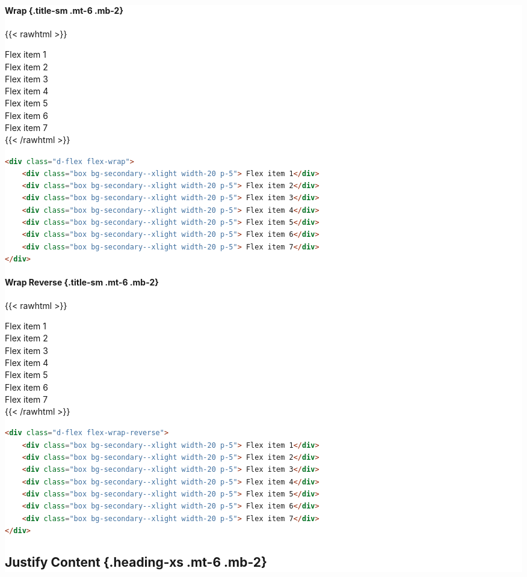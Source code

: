 
#### Wrap {.title-sm .mt-6 .mb-2}

{{< rawhtml >}}
<div class="d-flex flex-wrap box">
	<div class="box bg-secondary--xlight width-20 p-5"> Flex item 1</div>
	<div class="box bg-secondary--xlight width-20 p-5"> Flex item 2</div>
	<div class="box bg-secondary--xlight width-20 p-5"> Flex item 3</div>
	<div class="box bg-secondary--xlight width-20 p-5"> Flex item 4</div>
	<div class="box bg-secondary--xlight width-20 p-5"> Flex item 5</div>
	<div class="box bg-secondary--xlight width-20 p-5"> Flex item 6</div>
	<div class="box bg-secondary--xlight width-20 p-5"> Flex item 7</div>
</div>
{{< /rawhtml >}}

``` html
<div class="d-flex flex-wrap">
	<div class="box bg-secondary--xlight width-20 p-5"> Flex item 1</div>
	<div class="box bg-secondary--xlight width-20 p-5"> Flex item 2</div>
	<div class="box bg-secondary--xlight width-20 p-5"> Flex item 3</div>
	<div class="box bg-secondary--xlight width-20 p-5"> Flex item 4</div>
	<div class="box bg-secondary--xlight width-20 p-5"> Flex item 5</div>
	<div class="box bg-secondary--xlight width-20 p-5"> Flex item 6</div>
	<div class="box bg-secondary--xlight width-20 p-5"> Flex item 7</div>
</div>
``` 

#### Wrap Reverse {.title-sm .mt-6 .mb-2}

{{< rawhtml >}}
<div class="d-flex flex-wrap-reverse box">
	<div class="box bg-secondary--xlight width-20 p-5"> Flex item 1</div>
	<div class="box bg-secondary--xlight width-20 p-5"> Flex item 2</div>
	<div class="box bg-secondary--xlight width-20 p-5"> Flex item 3</div>
	<div class="box bg-secondary--xlight width-20 p-5"> Flex item 4</div>
	<div class="box bg-secondary--xlight width-20 p-5"> Flex item 5</div>
	<div class="box bg-secondary--xlight width-20 p-5"> Flex item 6</div>
	<div class="box bg-secondary--xlight width-20 p-5"> Flex item 7</div>
</div>
{{< /rawhtml >}}

``` html
<div class="d-flex flex-wrap-reverse">
	<div class="box bg-secondary--xlight width-20 p-5"> Flex item 1</div>
	<div class="box bg-secondary--xlight width-20 p-5"> Flex item 2</div>
	<div class="box bg-secondary--xlight width-20 p-5"> Flex item 3</div>
	<div class="box bg-secondary--xlight width-20 p-5"> Flex item 4</div>
	<div class="box bg-secondary--xlight width-20 p-5"> Flex item 5</div>
	<div class="box bg-secondary--xlight width-20 p-5"> Flex item 6</div>
	<div class="box bg-secondary--xlight width-20 p-5"> Flex item 7</div>
</div>
``` 


## Justify Content {.heading-xs .mt-6 .mb-2}
